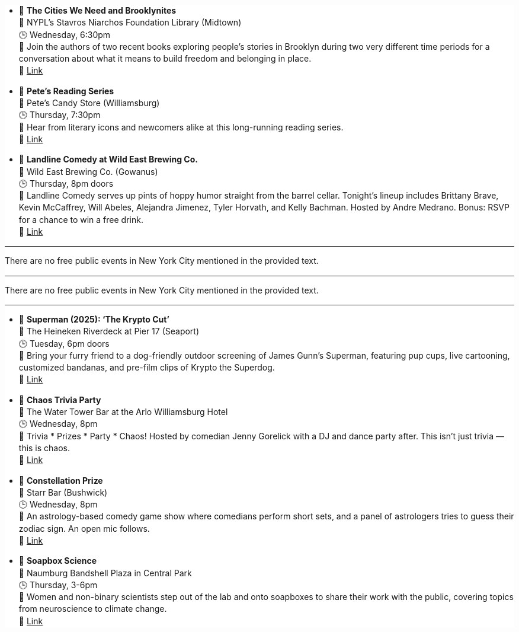 - 🎉 **The Cities We Need and Brooklynites**  
  📍 NYPL’s Stavros Niarchos Foundation Library (Midtown)  
  🕒 Wednesday, 6:30pm  
  📝 Join the authors of two recent books exploring people’s stories in Brooklyn during two very different time periods for a conversation about what it means to build freedom and belonging in place.  
  🔗 [Link](https://www.nypl.org/events/programs/2025/10/15/gabrielle-bendiner-viani-prithi-kanakamedala-cities-we-need-essential)

- 🎉 **Pete’s Reading Series**  
  📍 Pete’s Candy Store (Williamsburg)  
  🕒 Thursday, 7:30pm  
  📝 Hear from literary icons and newcomers alike at this long-running reading series.  
  🔗 [Link](https://www.instagram.com/petesreading/)

- 🎉 **Landline Comedy at Wild East Brewing Co.**  
  📍 Wild East Brewing Co. (Gowanus)  
  🕒 Thursday, 8pm doors  
  📝 Landline Comedy serves up pints of hoppy humor straight from the barrel cellar. Tonight’s lineup includes Brittany Brave, Kevin McCaffrey, Will Abeles, Alejandra Jimenez, Tyler Horvath, and Kelly Bachman. Hosted by Andre Medrano. Bonus: RSVP for a chance to win a free drink.  
  🔗 [Link](https://www.eventbrite.com/e/landline-comedy-tickets-1661808898149)

---

There are no free public events in New York City mentioned in the provided text.

---

There are no free public events in New York City mentioned in the provided text.

---

- 🎉 **Superman (2025): ‘The Krypto Cut’**  
  📍 The Heineken Riverdeck at Pier 17 (Seaport)  
  🕒 Tuesday, 6pm doors  
  📝 Bring your furry friend to a dog-friendly outdoor screening of James Gunn’s Superman, featuring pup cups, live cartooning, customized bandanas, and pre-film clips of Krypto the Superdog.  
  🔗 [Link](https://theseaport.nyc/events/superman-featuring-the-krypto-cut/)

- 🎉 **Chaos Trivia Party**  
  📍 The Water Tower Bar at the Arlo Williamsburg Hotel  
  🕒 Wednesday, 8pm  
  📝 Trivia * Prizes * Party * Chaos! Hosted by comedian Jenny Gorelick with a DJ and dance party after. This isn’t just trivia — this is chaos.  
  🔗 [Link](https://www.eventbrite.com/e/chaos-trivia-party-trivia-prizes-party-chaos-tickets-1693055868679)

- 🎉 **Constellation Prize**  
  📍 Starr Bar (Bushwick)  
  🕒 Wednesday, 8pm  
  📝 An astrology-based comedy game show where comedians perform short sets, and a panel of astrologers tries to guess their zodiac sign. An open mic follows.  
  🔗 [Link](https://www.eventbrite.com/e/constellation-prize-tickets-1695549396889)

- 🎉 **Soapbox Science**  
  📍 Naumburg Bandshell Plaza in Central Park  
  🕒 Thursday, 3-6pm  
  📝 Women and non-binary scientists step out of the lab and onto soapboxes to share their work with the public, covering topics from neuroscience to climate change.  
  🔗 [Link](https://www.instagram.com/p/DOWgUVBkavd/?img_index=3)
